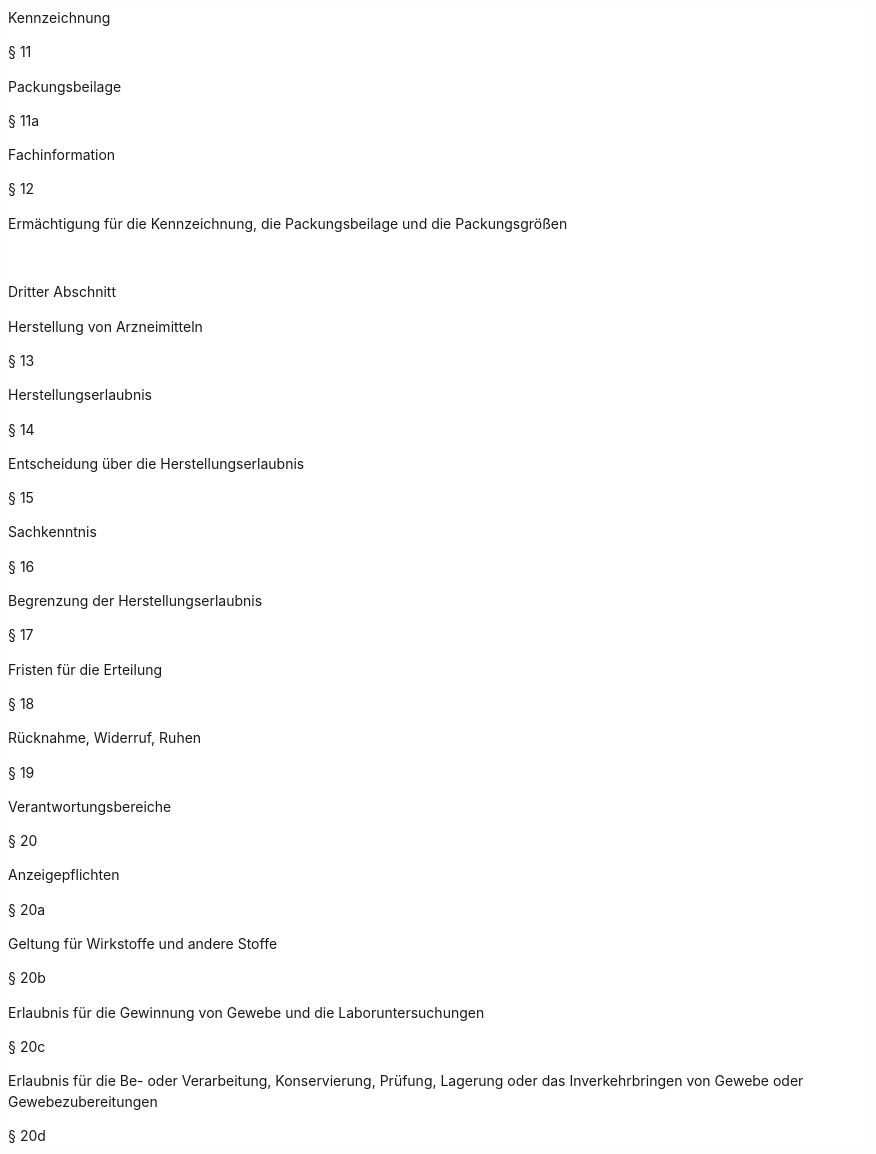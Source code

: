 Kennzeichnung

§ 11

Packungsbeilage

§ 11a

Fachinformation

§ 12

Ermächtigung für die Kennzeichnung, die Packungsbeilage und die Packungsgrößen

 

Dritter Abschnitt

Herstellung von Arzneimitteln

§ 13

Herstellungserlaubnis

§ 14

Entscheidung über die Herstellungserlaubnis

§ 15

Sachkenntnis

§ 16

Begrenzung der Herstellungserlaubnis

§ 17

Fristen für die Erteilung

§ 18

Rücknahme, Widerruf, Ruhen

§ 19

Verantwortungsbereiche

§ 20

Anzeigepflichten

§ 20a

Geltung für Wirkstoffe und andere Stoffe

§ 20b

Erlaubnis für die Gewinnung von Gewebe und die Laboruntersuchungen

§ 20c

Erlaubnis für die Be- oder Verarbeitung, Konservierung, Prüfung, Lagerung oder das Inverkehrbringen von Gewebe oder Gewebezubereitungen

§ 20d
